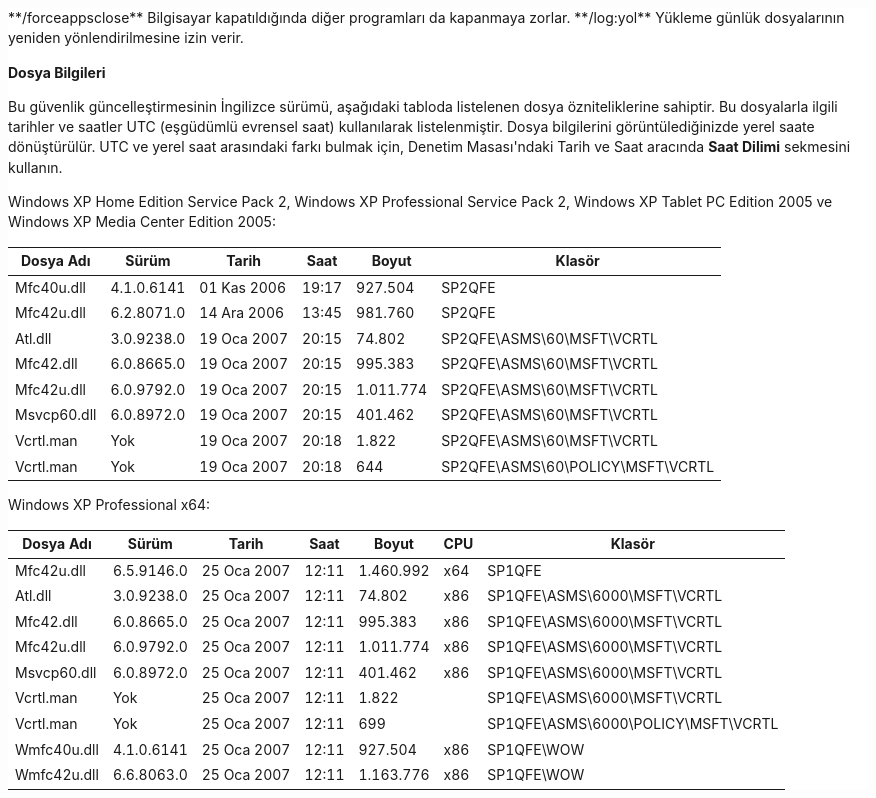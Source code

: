 </tr>
<tr class="alternateRow">
<td style="border:1px solid black;">
**/forceappsclose**
</td>
<td style="border:1px solid black;">
Bilgisayar kapatıldığında diğer programları da kapanmaya zorlar.
</td>
</tr>
<tr>
<td style="border:1px solid black;">
**/log:yol**
</td>
<td style="border:1px solid black;">
Yükleme günlük dosyalarının yeniden yönlendirilmesine izin verir.
</td>
</tr>
</table>
 
**Dosya Bilgileri**

Bu güvenlik güncelleştirmesinin İngilizce sürümü, aşağıdaki tabloda listelenen dosya özniteliklerine sahiptir. Bu dosyalarla ilgili tarihler ve saatler UTC (eşgüdümlü evrensel saat) kullanılarak listelenmiştir. Dosya bilgilerini görüntülediğinizde yerel saate dönüştürülür. UTC ve yerel saat arasındaki farkı bulmak için, Denetim Masası'ndaki Tarih ve Saat aracında **Saat Dilimi** sekmesini kullanın.

Windows XP Home Edition Service Pack 2, Windows XP Professional Service Pack 2, Windows XP Tablet PC Edition 2005 ve Windows XP Media Center Edition 2005:

| Dosya Adı   | Sürüm      | Tarih       | Saat  | Boyut     | Klasör                                |
|-------------|------------|-------------|-------|-----------|---------------------------------------|
| Mfc40u.dll  | 4.1.0.6141 | 01 Kas 2006 | 19:17 | 927.504   | SP2QFE                                |
| Mfc42u.dll  | 6.2.8071.0 | 14 Ara 2006 | 13:45 | 981.760   | SP2QFE                                |
| Atl.dll     | 3.0.9238.0 | 19 Oca 2007 | 20:15 | 74.802    | SP2QFE\\ASMS\\60\\MSFT\\VCRTL         |
| Mfc42.dll   | 6.0.8665.0 | 19 Oca 2007 | 20:15 | 995.383   | SP2QFE\\ASMS\\60\\MSFT\\VCRTL         |
| Mfc42u.dll  | 6.0.9792.0 | 19 Oca 2007 | 20:15 | 1.011.774 | SP2QFE\\ASMS\\60\\MSFT\\VCRTL         |
| Msvcp60.dll | 6.0.8972.0 | 19 Oca 2007 | 20:15 | 401.462   | SP2QFE\\ASMS\\60\\MSFT\\VCRTL         |
| Vcrtl.man   | Yok        | 19 Oca 2007 | 20:18 | 1.822     | SP2QFE\\ASMS\\60\\MSFT\\VCRTL         |
| Vcrtl.man   | Yok        | 19 Oca 2007 | 20:18 | 644       | SP2QFE\\ASMS\\60\\POLICY\\MSFT\\VCRTL |

Windows XP Professional x64:

| Dosya Adı   | Sürüm      | Tarih       | Saat  | Boyut     | CPU | Klasör                                  |
|-------------|------------|-------------|-------|-----------|-----|-----------------------------------------|
| Mfc42u.dll  | 6.5.9146.0 | 25 Oca 2007 | 12:11 | 1.460.992 | x64 | SP1QFE                                  |
| Atl.dll     | 3.0.9238.0 | 25 Oca 2007 | 12:11 | 74.802    | x86 | SP1QFE\\ASMS\\6000\\MSFT\\VCRTL         |
| Mfc42.dll   | 6.0.8665.0 | 25 Oca 2007 | 12:11 | 995.383   | x86 | SP1QFE\\ASMS\\6000\\MSFT\\VCRTL         |
| Mfc42u.dll  | 6.0.9792.0 | 25 Oca 2007 | 12:11 | 1.011.774 | x86 | SP1QFE\\ASMS\\6000\\MSFT\\VCRTL         |
| Msvcp60.dll | 6.0.8972.0 | 25 Oca 2007 | 12:11 | 401.462   | x86 | SP1QFE\\ASMS\\6000\\MSFT\\VCRTL         |
| Vcrtl.man   | Yok        | 25 Oca 2007 | 12:11 | 1.822     |     | SP1QFE\\ASMS\\6000\\MSFT\\VCRTL         |
| Vcrtl.man   | Yok        | 25 Oca 2007 | 12:11 | 699       |     | SP1QFE\\ASMS\\6000\\POLICY\\MSFT\\VCRTL |
| Wmfc40u.dll | 4.1.0.6141 | 25 Oca 2007 | 12:11 | 927.504   | x86 | SP1QFE\\WOW                             |
| Wmfc42u.dll | 6.6.8063.0 | 25 Oca 2007 | 12:11 | 1.163.776 | x86 | SP1QFE\\WOW                             |
